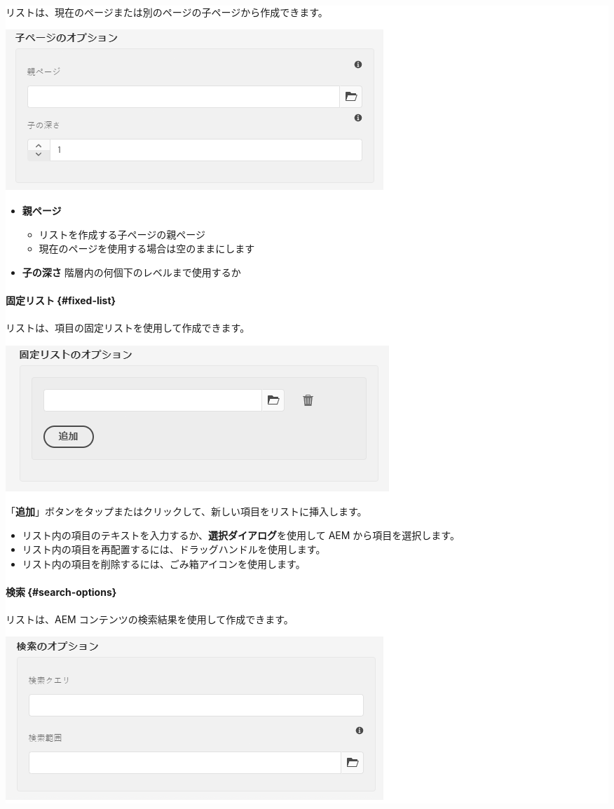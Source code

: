 リストは、現在のページまたは別のページの子ページから作成できます。

![子ページのオプション](/help/assets/v2/list-edit-child-pages.png)

* **親ページ**
   * リストを作成する子ページの親ページ
   * 現在のページを使用する場合は空のままにします

* **子の深さ**
階層内の何個下のレベルまで使用するか

#### 固定リスト {#fixed-list}

リストは、項目の固定リストを使用して作成できます。

![固定リストオプション](/help/assets/v2/list-edit-fixed-list.png)

「**追加**」ボタンをタップまたはクリックして、新しい項目をリストに挿入します。

* リスト内の項目のテキストを入力するか、**選択ダイアログ**&#x200B;を使用して AEM から項目を選択します。
* リスト内の項目を再配置するには、ドラッグハンドルを使用します。
* リスト内の項目を削除するには、ごみ箱アイコンを使用します。

#### 検索 {#search-options}

リストは、AEM コンテンツの検索結果を使用して作成できます。

![検索リストのオプション](/help/assets/v2/list-edit-search.png)
